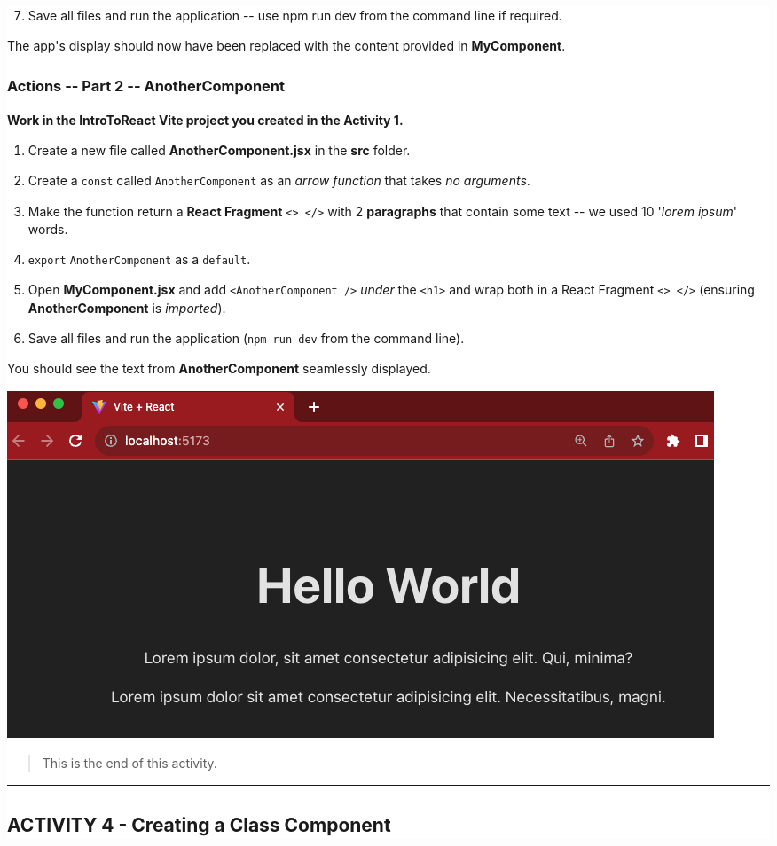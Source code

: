 7. Save all files and run the application -- use npm run dev from the
    command line if required.

The app's display should now have been replaced with the content provided in **MyComponent**.

### Actions -- Part 2 -- AnotherComponent

**Work in the IntroToReact Vite project you created in the Activity 1.**

1. Create a new file called **AnotherComponent.jsx** in the
    **src** folder.
2. Create a `const` called `AnotherComponent` as an *arrow function* that
    takes *no arguments*.

3. Make the function return a **React Fragment** `<> </>` with 2
    **paragraphs** that contain some text -- we used 10 '*lorem ipsum*'
    words.

4. `export` `AnotherComponent` as a `default`.

5. Open **MyComponent.jsx** and add `<AnotherComponent />` *under* the
    `<h1>` and wrap both in a React Fragment `<> </>` (ensuring
    **AnotherComponent** is *imported*).

6. Save all files and run the application (`npm run dev` from the
    command line).

You should see the text from **AnotherComponent** seamlessly displayed.

![Activity 3 Solution](../img/Activity3-Solution.png)

>This is the end of this activity.

---

## ACTIVITY 4 - Creating a Class Component
